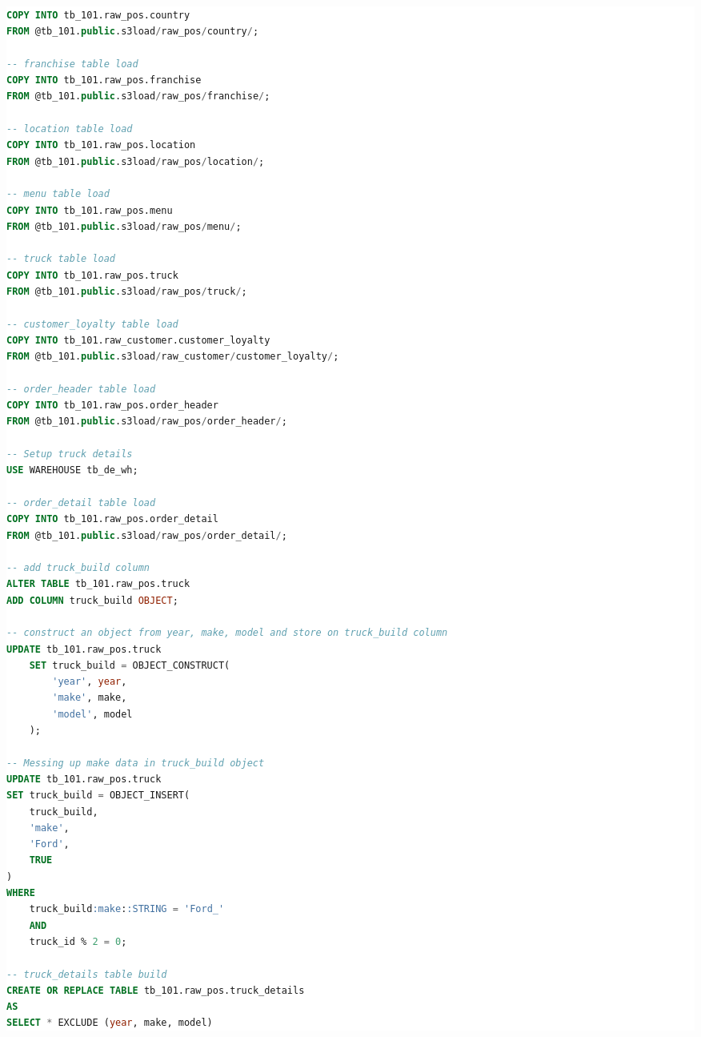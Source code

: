 ```sql
COPY INTO tb_101.raw_pos.country
FROM @tb_101.public.s3load/raw_pos/country/;

-- franchise table load
COPY INTO tb_101.raw_pos.franchise
FROM @tb_101.public.s3load/raw_pos/franchise/;

-- location table load
COPY INTO tb_101.raw_pos.location
FROM @tb_101.public.s3load/raw_pos/location/;

-- menu table load
COPY INTO tb_101.raw_pos.menu
FROM @tb_101.public.s3load/raw_pos/menu/;

-- truck table load
COPY INTO tb_101.raw_pos.truck
FROM @tb_101.public.s3load/raw_pos/truck/;

-- customer_loyalty table load
COPY INTO tb_101.raw_customer.customer_loyalty
FROM @tb_101.public.s3load/raw_customer/customer_loyalty/;

-- order_header table load
COPY INTO tb_101.raw_pos.order_header
FROM @tb_101.public.s3load/raw_pos/order_header/;

-- Setup truck details
USE WAREHOUSE tb_de_wh;

-- order_detail table load
COPY INTO tb_101.raw_pos.order_detail
FROM @tb_101.public.s3load/raw_pos/order_detail/;

-- add truck_build column
ALTER TABLE tb_101.raw_pos.truck
ADD COLUMN truck_build OBJECT;

-- construct an object from year, make, model and store on truck_build column
UPDATE tb_101.raw_pos.truck
    SET truck_build = OBJECT_CONSTRUCT(
        'year', year,
        'make', make,
        'model', model
    );

-- Messing up make data in truck_build object
UPDATE tb_101.raw_pos.truck
SET truck_build = OBJECT_INSERT(
    truck_build,
    'make',
    'Ford',
    TRUE
)
WHERE 
    truck_build:make::STRING = 'Ford_'
    AND 
    truck_id % 2 = 0;

-- truck_details table build 
CREATE OR REPLACE TABLE tb_101.raw_pos.truck_details
AS 
SELECT * EXCLUDE (year, make, model)
```